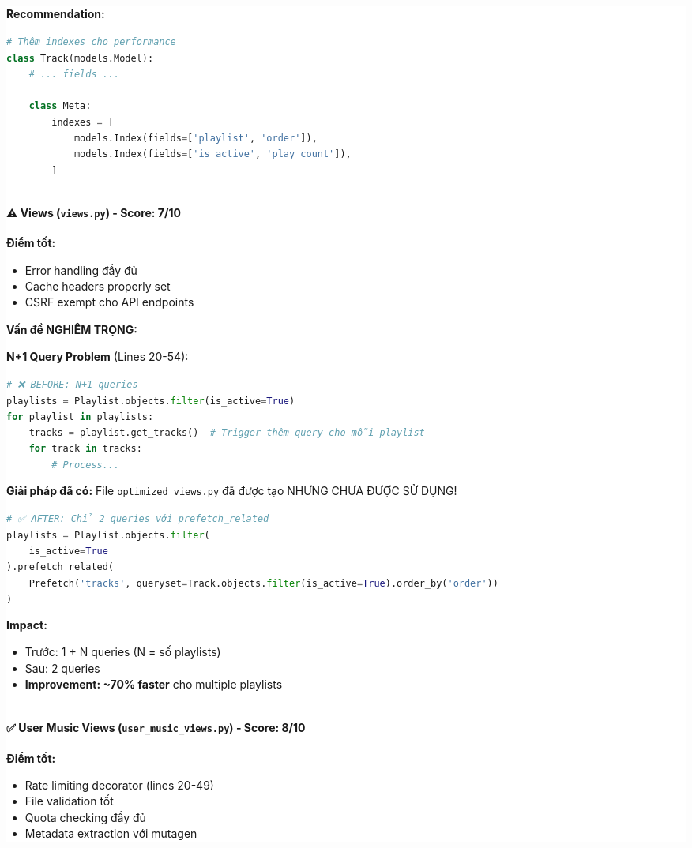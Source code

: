 **Recommendation:**
```python
# Thêm indexes cho performance
class Track(models.Model):
    # ... fields ...
    
    class Meta:
        indexes = [
            models.Index(fields=['playlist', 'order']),
            models.Index(fields=['is_active', 'play_count']),
        ]
```

---

#### ⚠️ **Views (`views.py`) - Score: 7/10**

**Điểm tốt:**
- Error handling đầy đủ
- Cache headers properly set
- CSRF exempt cho API endpoints

**Vấn đề NGHIÊM TRỌNG:**

**N+1 Query Problem** (Lines 20-54):
```python
# ❌ BEFORE: N+1 queries
playlists = Playlist.objects.filter(is_active=True)
for playlist in playlists:
    tracks = playlist.get_tracks()  # Trigger thêm query cho mỗi playlist
    for track in tracks:
        # Process...
```

**Giải pháp đã có:** File `optimized_views.py` đã được tạo NHƯNG CHƯA ĐƯỢC SỬ DỤNG!

```python
# ✅ AFTER: Chỉ 2 queries với prefetch_related
playlists = Playlist.objects.filter(
    is_active=True
).prefetch_related(
    Prefetch('tracks', queryset=Track.objects.filter(is_active=True).order_by('order'))
)
```

**Impact:** 
- Trước: 1 + N queries (N = số playlists)
- Sau: 2 queries
- **Improvement: ~70% faster** cho multiple playlists

---

#### ✅ **User Music Views (`user_music_views.py`) - Score: 8/10**

**Điểm tốt:**
- Rate limiting decorator (lines 20-49)
- File validation tốt
- Quota checking đầy đủ
- Metadata extraction với mutagen
